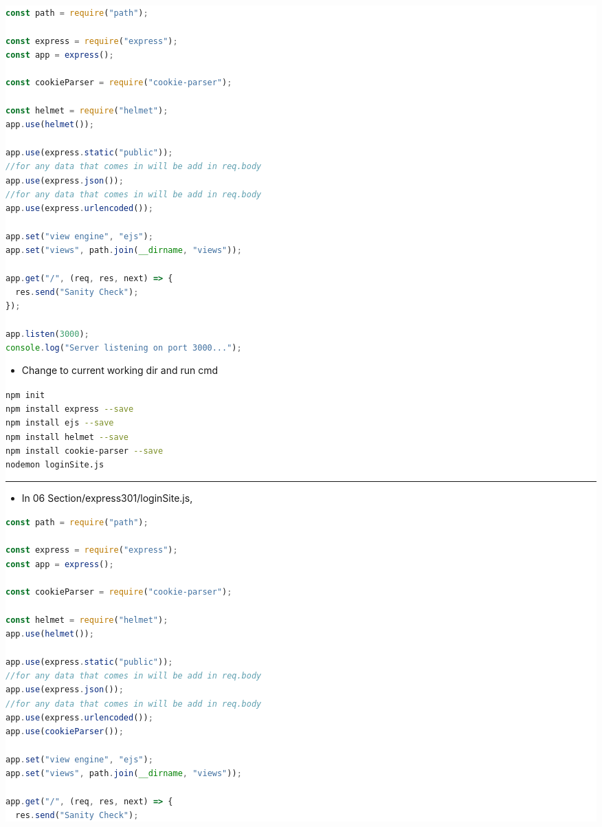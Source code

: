 ```js
const path = require("path");

const express = require("express");
const app = express();

const cookieParser = require("cookie-parser");

const helmet = require("helmet");
app.use(helmet());

app.use(express.static("public"));
//for any data that comes in will be add in req.body
app.use(express.json());
//for any data that comes in will be add in req.body
app.use(express.urlencoded());

app.set("view engine", "ejs");
app.set("views", path.join(__dirname, "views"));

app.get("/", (req, res, next) => {
  res.send("Sanity Check");
});

app.listen(3000);
console.log("Server listening on port 3000...");
```

- Change to current working dir and run cmd

```sh
npm init
npm install express --save
npm install ejs --save
npm install helmet --save
npm install cookie-parser --save
nodemon loginSite.js

```

---

- In 06 Section/express301/loginSite.js,

```js
const path = require("path");

const express = require("express");
const app = express();

const cookieParser = require("cookie-parser");

const helmet = require("helmet");
app.use(helmet());

app.use(express.static("public"));
//for any data that comes in will be add in req.body
app.use(express.json());
//for any data that comes in will be add in req.body
app.use(express.urlencoded());
app.use(cookieParser());

app.set("view engine", "ejs");
app.set("views", path.join(__dirname, "views"));

app.get("/", (req, res, next) => {
  res.send("Sanity Check");
```